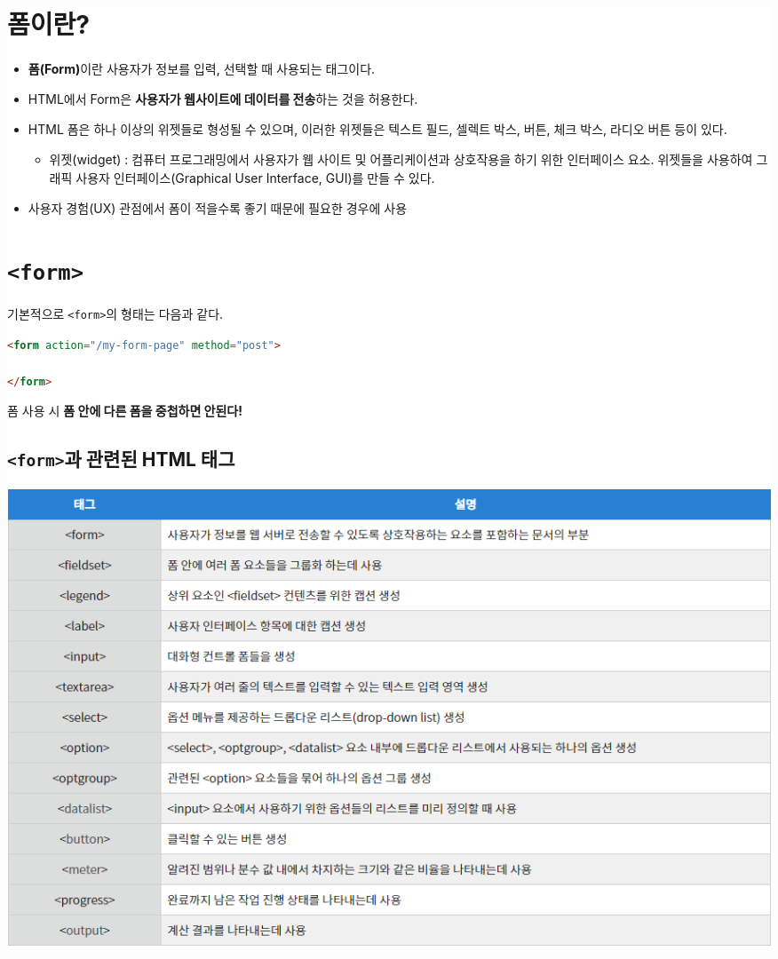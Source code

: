 # 폼이란?

* <b>폼(Form)</b>이란 사용자가 정보를 입력, 선택할 때 사용되는 태그이다.  

* HTML에서 Form은 <b>사용자가 웹사이트에 데이터를 전송</b>하는 것을 허용한다.  

* HTML 폼은 하나 이상의 위젯들로 형성될 수 있으며, 이러한 위젯들은 텍스트 필드, 셀렉트 박스, 버튼, 체크 박스, 라디오 버튼 등이 있다.  
  * 위젯(widget) : 컴퓨터 프로그래밍에서 사용자가 웹 사이트 및 어플리케이션과 상호작용을 하기 위한 인터페이스 요소. 위젯들을 사용하여 그래픽 사용자 인터페이스(Graphical User Interface, GUI)를 만들 수 있다.

* 사용자 경험(UX) 관점에서 폼이 적을수록 좋기 때문에 필요한 경우에 사용


# `<form>`  

기본적으로 `<form>`의 형태는 다음과 같다.  
```html
<form action="/my-form-page" method="post">

</form>
```  
폼 사용 시 **폼 안에 다른 폼을 중첩하면 안된다!**

## `<form>`과 관련된 HTML 태그  

![form1](images/form1.png)  
